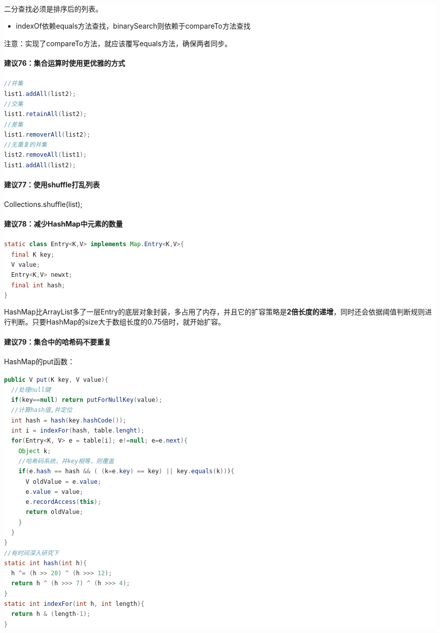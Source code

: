 二分查找必须是排序后的列表。

- indexOf依赖equals方法查找，binarySearch则依赖于compareTo方法查找

注意：实现了compareTo方法，就应该覆写equals方法，确保两者同步。

#### 建议76：集合运算时使用更优雅的方式

```java
//并集
list1.addAll(list2);
//交集
list1.retainAll(list2);
//差集
list1.removerAll(list2);
//无重复的并集
list2.removeAll(list1);
list1.addAll(list2);
```

#### 建议77：使用shuffle打乱列表

Collections.shuffle(list);

#### 建议78：减少HashMap中元素的数量

```java
static class Entry<K,V> implements Map.Entry<K,V>{
  final K key;
  V value;
  Entry<K,V> newxt;
  final int hash;
}
```

HashMap比ArrayList多了一层Entry的底层对象封装，多占用了内存，并且它的扩容策略是**2倍长度的递增**，同时还会依据阈值判断规则进行判断。只要HashMap的size大于数组长度的0.75倍时，就开始扩容。

#### 建议79：集合中的哈希码不要重复

HashMap的put函数：

```java
public V put(K key, V value){
  //处理null键
  if(key==null) return putForNullKey(value);
  //计算hash值,并定位
  int hash = hash(key.hashCode());
  int i = indexFor(hash, table.lenght);
  for(Entry<K, V> e = table[i]; e!=null; e=e.next){
    Object k;
    //哈希码系统，并key相等，则覆盖
    if(e.hash == hash && ( (k=e.key) == key) || key.equals(k))){
      V oldValue = e.value;
      e.value = value;
      e.recordAccess(this);
      return oldValue;
    }
  }
}
//有时间深入研究下
static int hash(int h){
  h ^= (h >> 20) ^ (h >>> 12);
  return h ^ (h >>> 7) ^ (h >>> 4);
}
static int indexFor(int h, int length){
  return h & (length-1);
}
```